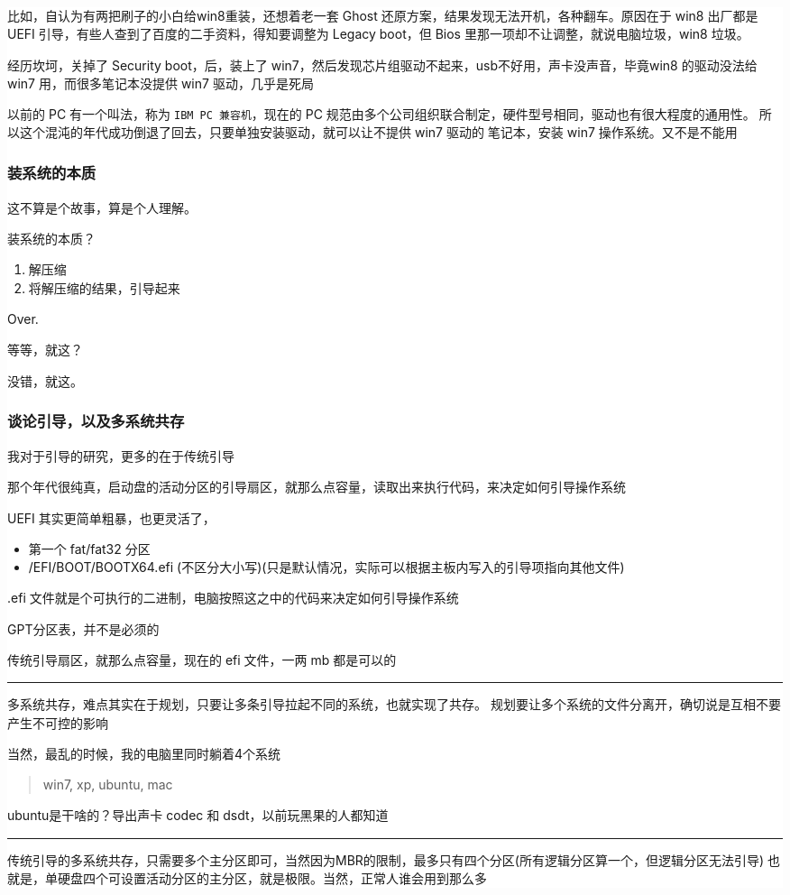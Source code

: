 比如，自认为有两把刷子的小白给win8重装，还想着老一套 Ghost 还原方案，结果发现无法开机，各种翻车。原因在于 win8 出厂都是 UEFI 引导，有些人查到了百度的二手资料，得知要调整为 Legacy boot，但 Bios 里那一项却不让调整，就说电脑垃圾，win8 垃圾。

经历坎坷，关掉了 Security boot，后，装上了 win7，然后发现芯片组驱动不起来，usb不好用，声卡没声音，毕竟win8 的驱动没法给 win7 用，而很多笔记本没提供 win7 驱动，几乎是死局

以前的 PC 有一个叫法，称为 `IBM PC 兼容机`，现在的 PC 规范由多个公司组织联合制定，硬件型号相同，驱动也有很大程度的通用性。
所以这个混沌的年代成功倒退了回去，只要单独安装驱动，就可以让不提供 win7 驱动的 笔记本，安装 win7 操作系统。又不是不能用

### 装系统的本质

这不算是个故事，算是个人理解。

装系统的本质？

1. 解压缩
2. 将解压缩的结果，引导起来

Over.

等等，就这？

没错，就这。

### 谈论引导，以及多系统共存

我对于引导的研究，更多的在于传统引导

那个年代很纯真，启动盘的活动分区的引导扇区，就那么点容量，读取出来执行代码，来决定如何引导操作系统

UEFI 其实更简单粗暴，也更灵活了，

- 第一个 fat/fat32 分区
- /EFI/BOOT/BOOTX64.efi (不区分大小写)(只是默认情况，实际可以根据主板内写入的引导项指向其他文件)

.efi 文件就是个可执行的二进制，电脑按照这之中的代码来决定如何引导操作系统

GPT分区表，并不是必须的


传统引导扇区，就那么点容量，现在的 efi 文件，一两 mb 都是可以的

--- 

多系统共存，难点其实在于规划，只要让多条引导拉起不同的系统，也就实现了共存。
规划要让多个系统的文件分离开，确切说是互相不要产生不可控的影响

当然，最乱的时候，我的电脑里同时躺着4个系统

> win7, xp, ubuntu, mac

ubuntu是干啥的？导出声卡 codec 和 dsdt，以前玩黑果的人都知道

---

传统引导的多系统共存，只需要多个主分区即可，当然因为MBR的限制，最多只有四个分区(所有逻辑分区算一个，但逻辑分区无法引导)
也就是，单硬盘四个可设置活动分区的主分区，就是极限。当然，正常人谁会用到那么多
